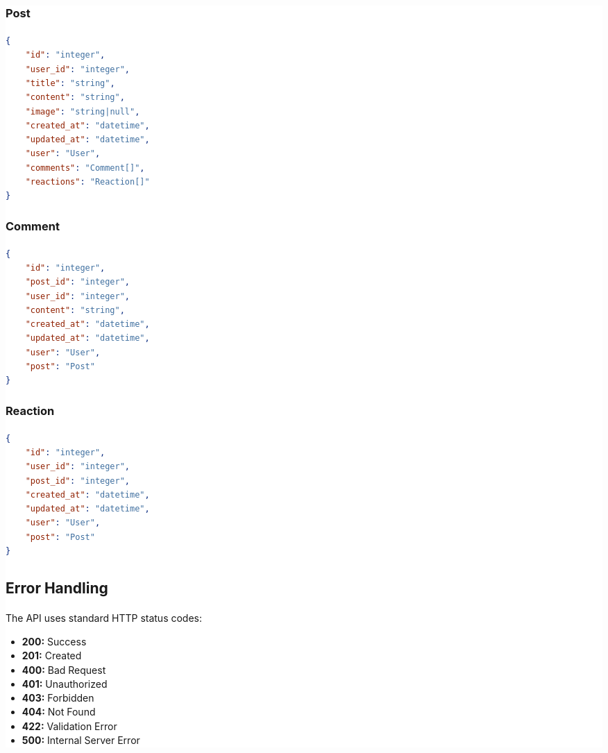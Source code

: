 ### Post
```json
{
    "id": "integer",
    "user_id": "integer",
    "title": "string",
    "content": "string",
    "image": "string|null",
    "created_at": "datetime",
    "updated_at": "datetime",
    "user": "User",
    "comments": "Comment[]",
    "reactions": "Reaction[]"
}
```

### Comment
```json
{
    "id": "integer",
    "post_id": "integer",
    "user_id": "integer",
    "content": "string",
    "created_at": "datetime",
    "updated_at": "datetime",
    "user": "User",
    "post": "Post"
}
```

### Reaction
```json
{
    "id": "integer",
    "user_id": "integer",
    "post_id": "integer",
    "created_at": "datetime",
    "updated_at": "datetime",
    "user": "User",
    "post": "Post"
}
```

## Error Handling

The API uses standard HTTP status codes:

- **200:** Success
- **201:** Created
- **400:** Bad Request
- **401:** Unauthorized
- **403:** Forbidden
- **404:** Not Found
- **422:** Validation Error
- **500:** Internal Server Error
